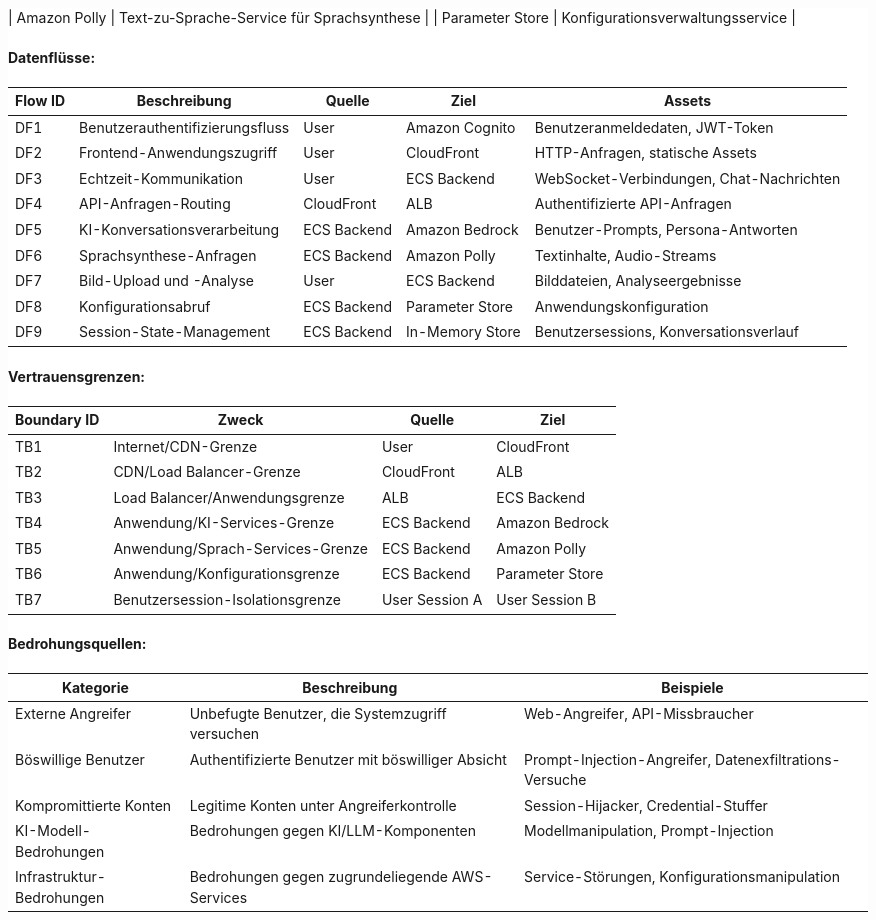 | Amazon Polly | Text-zu-Sprache-Service für Sprachsynthese |
| Parameter Store | Konfigurationsverwaltungsservice |

#### Datenflüsse:

| Flow ID | Beschreibung | Quelle | Ziel | Assets |
|-|-|-|-|-|
| DF1 | Benutzerauthentifizierungsfluss | User | Amazon Cognito | Benutzeranmeldedaten, JWT-Token |
| DF2 | Frontend-Anwendungszugriff | User | CloudFront | HTTP-Anfragen, statische Assets |
| DF3 | Echtzeit-Kommunikation | User | ECS Backend | WebSocket-Verbindungen, Chat-Nachrichten |
| DF4 | API-Anfragen-Routing | CloudFront | ALB | Authentifizierte API-Anfragen |
| DF5 | KI-Konversationsverarbeitung | ECS Backend | Amazon Bedrock | Benutzer-Prompts, Persona-Antworten |
| DF6 | Sprachsynthese-Anfragen | ECS Backend | Amazon Polly | Textinhalte, Audio-Streams |
| DF7 | Bild-Upload und -Analyse | User | ECS Backend | Bilddateien, Analyseergebnisse |
| DF8 | Konfigurationsabruf | ECS Backend | Parameter Store | Anwendungskonfiguration |
| DF9 | Session-State-Management | ECS Backend | In-Memory Store | Benutzersessions, Konversationsverlauf |

#### Vertrauensgrenzen:

| Boundary ID | Zweck | Quelle | Ziel |
|-|-|-|-|
| TB1 | Internet/CDN-Grenze | User | CloudFront |
| TB2 | CDN/Load Balancer-Grenze | CloudFront | ALB |
| TB3 | Load Balancer/Anwendungsgrenze | ALB | ECS Backend |
| TB4 | Anwendung/KI-Services-Grenze | ECS Backend | Amazon Bedrock |
| TB5 | Anwendung/Sprach-Services-Grenze | ECS Backend | Amazon Polly |
| TB6 | Anwendung/Konfigurationsgrenze | ECS Backend | Parameter Store |
| TB7 | Benutzersession-Isolationsgrenze | User Session A | User Session B |

#### Bedrohungsquellen:

| Kategorie | Beschreibung | Beispiele |
|-|-|-|
| Externe Angreifer | Unbefugte Benutzer, die Systemzugriff versuchen | Web-Angreifer, API-Missbraucher |
| Böswillige Benutzer | Authentifizierte Benutzer mit böswilliger Absicht | Prompt-Injection-Angreifer, Datenexfiltrations-Versuche |
| Kompromittierte Konten | Legitime Konten unter Angreiferkontrolle | Session-Hijacker, Credential-Stuffer |
| KI-Modell-Bedrohungen | Bedrohungen gegen KI/LLM-Komponenten | Modellmanipulation, Prompt-Injection |
| Infrastruktur-Bedrohungen | Bedrohungen gegen zugrundeliegende AWS-Services | Service-Störungen, Konfigurationsmanipulation |
